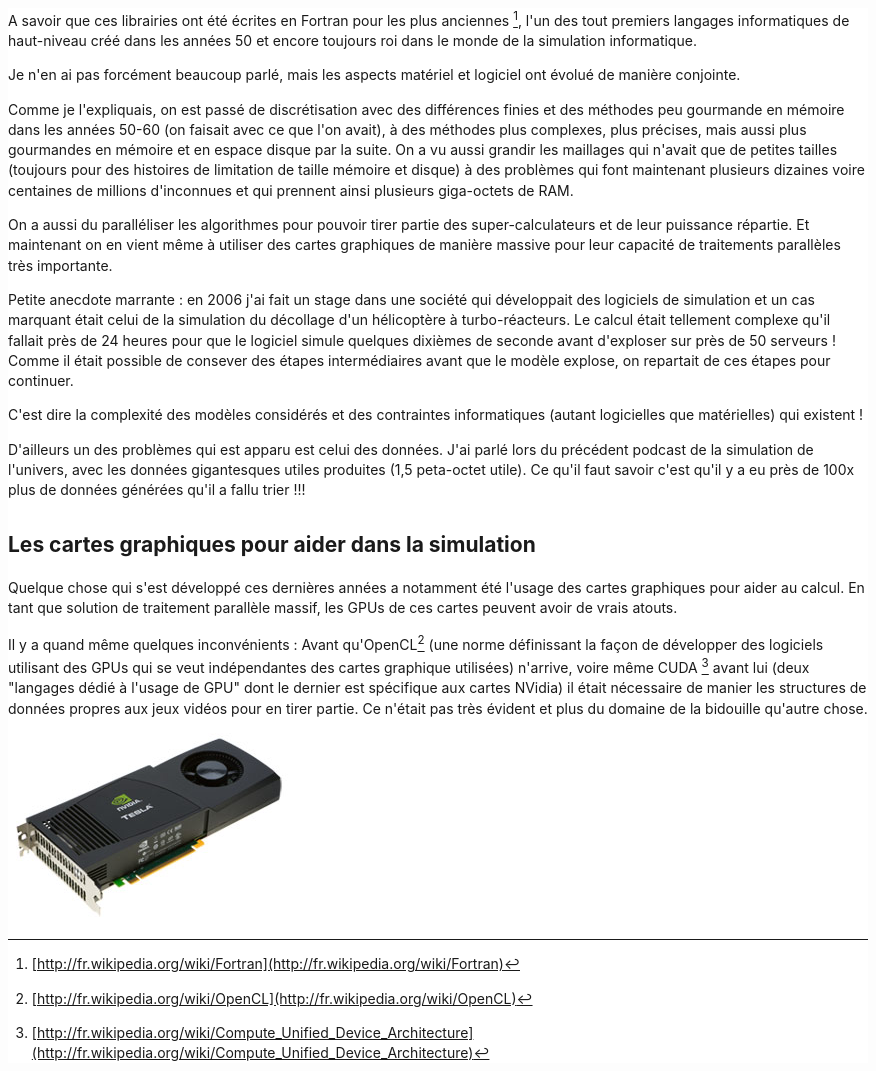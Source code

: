 A savoir que ces librairies ont été écrites en Fortran pour les plus anciennes [^fortranwp], l'un des tout premiers langages informatiques de haut-niveau créé dans les années 50 et encore toujours roi dans le monde de la simulation informatique.

Je n'en ai pas forcément beaucoup parlé, mais les aspects matériel et logiciel ont évolué de manière conjointe. 

Comme je l'expliquais, on est passé de discrétisation avec des différences finies et des méthodes peu gourmande en mémoire dans les années 50-60 (on faisait avec ce que l'on avait), à des méthodes plus complexes, plus précises, mais aussi plus gourmandes en mémoire et en espace disque par la suite. On a vu aussi grandir les maillages qui n'avait que de petites tailles (toujours pour des histoires de limitation de taille mémoire et disque) à des problèmes qui font maintenant plusieurs dizaines voire centaines de millions d'inconnues et qui prennent ainsi plusieurs giga-octets de RAM.

On a aussi du paralléliser les algorithmes pour pouvoir tirer partie des super-calculateurs et de leur puissance répartie. Et maintenant on en vient même à utiliser des cartes graphiques de manière massive pour leur capacité de traitements parallèles très importante.

Petite anecdote marrante : en 2006 j'ai fait un stage dans une société qui développait des logiciels de simulation et un cas marquant était celui de la simulation du décollage d'un hélicoptère à turbo-réacteurs. Le calcul était tellement complexe qu'il fallait près de 24 heures pour que le logiciel simule quelques dixièmes de seconde avant d'exploser sur près de 50 serveurs ! Comme il était possible de consever des étapes intermédiaires avant que le modèle explose, on repartait de ces étapes pour continuer.

C'est dire la complexité des modèles considérés et des contraintes informatiques (autant logicielles que matérielles) qui existent !

D'ailleurs un des problèmes qui est apparu est celui des données. J'ai parlé lors du précédent podcast de la simulation de l'univers, avec les données gigantesques utiles produites (1,5 peta-octet utile). Ce qu'il faut savoir c'est qu'il y a eu près de 100x plus de données générées qu'il a fallu trier !!!

## Les cartes graphiques pour aider dans la simulation

Quelque chose qui s'est développé ces dernières années a notamment été l'usage des cartes graphiques pour aider au calcul. En tant que solution de traitement parallèle massif, les GPUs de ces cartes peuvent avoir de vrais atouts.

Il y a quand même quelques inconvénients : Avant qu'OpenCL[^openclwp]  (une norme définissant la façon de développer des logiciels utilisant des GPUs qui se veut indépendantes des cartes graphique utilisées) n'arrive, voire même CUDA [^cudawp] avant lui (deux "langages dédié à l'usage de GPU" dont le dernier est spécifique aux cartes NVidia) il était nécessaire de manier les structures de données propres aux jeux vidéos pour en tirer partie. Ce n'était pas très évident et plus du domaine de la bidouille qu'autre chose. 

![Carte Nvidia Tesla c1060 - crédit Nvidia](images/tesla_c1060_boardshot.jpg "Carte Nvidia Tesla c1060 - crédit Nvidia")


[^siminfowp]: [http://fr.wikipedia.org/wiki/Simulation_informatique](http://fr.wikipedia.org/wiki/Simulation_informatique)
[^princsuppwp]: [http://fr.wikipedia.org/wiki/Principe_de_superposition](http://fr.wikipedia.org/wiki/Principe_de_superposition)
[^formtaylorwp]: [http://fr.wikipedia.org/wiki/Th%C3%A9or%C3%A8me_de_Taylor](http://fr.wikipedia.org/wiki/Th%C3%A9or%C3%A8me_de_Taylor)
[^brooktaylorwp]: [http://fr.wikipedia.org/wiki/Brook_Taylor](http://fr.wikipedia.org/wiki/Brook_Taylor)
[^williamyoungwp]: [http://fr.wikipedia.org/wiki/William_Henry_Young](http://fr.wikipedia.org/wiki/William_Henry_Young)
[^condlimiteswp]: [http://fr.wikipedia.org/wiki/Condition_aux_limites](http://fr.wikipedia.org/wiki/Condition_aux_limites)
[^dirichletwp]: [http://fr.wikipedia.org/wiki/Dirichlet](http://fr.wikipedia.org/wiki/Dirichlet)
[^carlneumannwp]: [http://fr.wikipedia.org/wiki/Carl_Neumann](http://fr.wikipedia.org/wiki/Carl_Neumann)
[^eqintegwp]: [http://fr.wikipedia.org/wiki/%C3%89quation_int%C3%A9grale](http://fr.wikipedia.org/wiki/%C3%89quation_int%C3%A9grale)
[^condrobinwp]: [http://fr.wikipedia.org/wiki/Condition_aux_limites_de_Robin](http://fr.wikipedia.org/wiki/Condition_aux_limites_de_Robin)
[^conddirichletwp]: [http://fr.wikipedia.org/wiki/Condition_aux_limites_de_Dirichlet](http://fr.wikipedia.org/wiki/Condition_aux_limites_de_Dirichlet)
[^condneumannwp]: [http://fr.wikipedia.org/wiki/Condition_aux_limites_de_Neumann](http://fr.wikipedia.org/wiki/Condition_aux_limites_de_Neumann)
[^excondrobin]: [http://www.cmi.univ-mrs.fr/~torresan/MathPhy/cours/node16.html#SECTION0033320000000000000000](http://www.cmi.univ-mrs.fr/~torresan/MathPhy/cours/node16.html#SECTION0033320000000000000000)
[^condlimdynwp]: [http://fr.wikipedia.org/wiki/Condition_aux_limites_dynamique](http://fr.wikipedia.org/wiki/Condition_aux_limites_dynamique)
[^diffinies]: [http://pauillac.inria.fr/~weis/info/histoire_de_l_info.html](http://pauillac.inria.fr/~weis/info/histoire_de_l_info.html)
[^docinsa]: [http://docinsa.insa-lyon.fr/polycop/download.php?id=104080&id2=1](http://docinsa.insa-lyon.fr/polycop/download.php?id=104080&id2=1)
[^volfiniswp]: [http://fr.wikipedia.org/wiki/M%C3%A9thode_des_volumes_finis](http://fr.wikipedia.org/wiki/M%C3%A9thode_des_volumes_finis)
[^difffinwp]: [http://fr.wikipedia.org/wiki/Diff%C3%A9rence_finie](http://fr.wikipedia.org/wiki/Diff%C3%A9rence_finie)
[^navierstokeswp]: [http://fr.wikipedia.org/wiki/%C3%89quations_de_Navier-Stokes](http://fr.wikipedia.org/wiki/%C3%89quations_de_Navier-Stokes)
[^pauillac]: [http://pauillac.inria.fr/~weis/info/histoire_de_l_info.html](http://pauillac.inria.fr/~weis/info/histoire_de_l_info.html)
[^difffinwp2]: [http://fr.wikipedia.org/wiki/M%C3%A9thode_des_diff%C3%A9rences_finies](http://fr.wikipedia.org/wiki/M%C3%A9thode_des_diff%C3%A9rences_finies)
[^emformwp]: [http://fr.wikibooks.org/wiki/M%C3%A9thode_des_%C3%A9l%C3%A9ments_finis/Formulation](http://fr.wikibooks.org/wiki/M%C3%A9thode_des_%C3%A9l%C3%A9ments_finis/Formulation)
[^emrappelswp]: [http://fr.wikibooks.org/wiki/M%C3%A9thode_des_%C3%A9l%C3%A9ments_finis/Rappels_de_m%C3%A9canique](http://fr.wikibooks.org/wiki/M%C3%A9thode_des_%C3%A9l%C3%A9ments_finis/Rappels_de_m%C3%A9canique)
[^empreswp]: [http://fr.wikibooks.org/wiki/M%C3%A9thode_des_%C3%A9l%C3%A9ments_finis/Pr%C3%A9sentation_g%C3%A9n%C3%A9rale](http://fr.wikibooks.org/wiki/M%C3%A9thode_des_%C3%A9l%C3%A9ments_finis/Pr%C3%A9sentation_g%C3%A9n%C3%A9rale)
[^efmwp]: [http://fr.wikipedia.org/wiki/M%C3%A9thode_des_%C3%A9l%C3%A9ments_finis](http://fr.wikipedia.org/wiki/M%C3%A9thode_des_%C3%A9l%C3%A9ments_finis)
[^dynastruct]: [http://laurent.baillet.voila.net/cours_Dyna_struct.pdf](http://laurent.baillet.voila.net/cours_Dyna_struct.pdf)
[^divergencewp]: [http://fr.wikipedia.org/wiki/Divergence_(analyse_vectorielle)](http://fr.wikipedia.org/wiki/Divergence_(analyse_vectorielle))
[^fluxdivwp]: [http://fr.wikipedia.org/wiki/Th%C3%A9or%C3%A8me_de_flux-divergence](http://fr.wikipedia.org/wiki/Th%C3%A9or%C3%A8me_de_flux-divergence)
[^directmeth]: [http://sfb649.wiwi.hu-berlin.de/fedc_homepage/xplore/ebooks/html/csa/node37.html](http://sfb649.wiwi.hu-berlin.de/fedc_homepage/xplore/ebooks/html/csa/node37.html)
[^itermethwp]: [http://en.wikipedia.org/wiki/Iterative_method](http://en.wikipedia.org/wiki/Iterative_method)
[^cranicwp]: [http://en.wikipedia.org/wiki/Crank%E2%80%93Nicolson_method](http://en.wikipedia.org/wiki/Crank%E2%80%93Nicolson_method)
[^rkwp]: [http://en.wikipedia.org/wiki/Runge%E2%80%93Kutta_methods](http://en.wikipedia.org/wiki/Runge%E2%80%93Kutta_methods)
[^eulerwp]: [http://en.wikipedia.org/wiki/Backward_Euler_method](http://en.wikipedia.org/wiki/Backward_Euler_method)
[^krylovwp]: [http://en.wikipedia.org/wiki/Krylov_subspace](http://en.wikipedia.org/wiki/Krylov_subspace)
[^gcwp]: [http://en.wikipedia.org/wiki/Conjugate_gradient](http://en.wikipedia.org/wiki/Conjugate_gradient)
[^adiwp]: [http://en.wikipedia.org/wiki/Alternating_direction_implicit_method](http://en.wikipedia.org/wiki/Alternating_direction_implicit_method)
[^ddmwp]: [http://en.wikipedia.org/wiki/Domain_decomposition_methods](http://en.wikipedia.org/wiki/Domain_decomposition_methods)
[^blas]: [http://www.netlib.org/blas/](http://www.netlib.org/blas/)
[^lapack]: [http://www.netlib.org/lapack/](http://www.netlib.org/lapack/)
[^fortranwp]: [http://fr.wikipedia.org/wiki/Fortran](http://fr.wikipedia.org/wiki/Fortran)
[^openclwp]: [http://fr.wikipedia.org/wiki/OpenCL](http://fr.wikipedia.org/wiki/OpenCL)
[^cudawp]: [http://fr.wikipedia.org/wiki/Compute_Unified_Device_Architecture](http://fr.wikipedia.org/wiki/Compute_Unified_Device_Architecture)
[^xeonphi]: [http://www.intel.fr/content/www/fr/fr/processors/xeon/xeon-phi-detail.html](http://www.intel.fr/content/www/fr/fr/processors/xeon/xeon-phi-detail.html)
[^top500]: [http://www.top500.org/](http://www.top500.org/)
[^green500]: [http://www.green500.org/](http://www.green500.org/)
[^linpacklim]: [http://www.zdnet.fr/actualites/supercalculateurs-le-top500-annonce-un-changement-de-methode-de-calcul-39792356.htm](http://www.zdnet.fr/actualites/supercalculateurs-le-top500-annonce-un-changement-de-methode-de-calcul-39792356.htm)
[^ccin2p3]: [http://cc.in2p3.fr/Le-parc-informatique](http://cc.in2p3.fr/Le-parc-informatique)
[^scalapack]: [http://www.netlib.org/scalapack/](http://www.netlib.org/scalapack/)
[^magma]: [http://icl.cs.utk.edu/magma/index.html](http://icl.cs.utk.edu/magma/index.html)
[^gleick]: [James Gleick - La Théorie du Chaos](http://www.amazon.fr/La-th%C3%A9orie-chaos-James-Gleick/dp/2081218046/ref=sr_1_1?ie=UTF8&qid=1389719063&sr=8-1&keywords=james+gleick) 